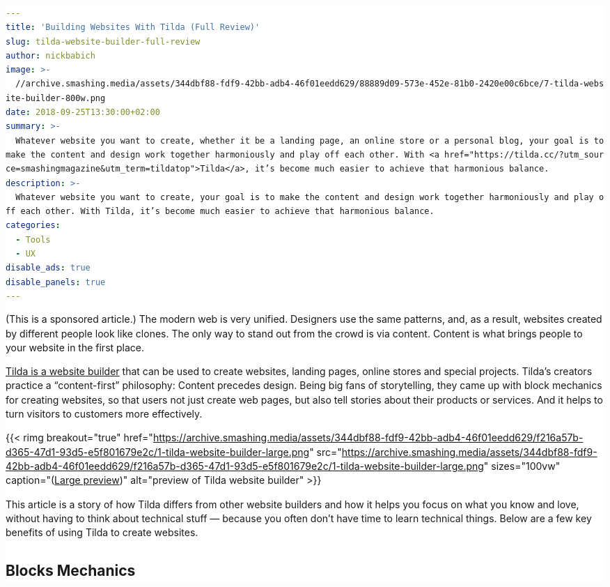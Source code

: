```yaml
---
title: 'Building Websites With Tilda (Full Review)'
slug: tilda-website-builder-full-review
author: nickbabich
image: >-
  //archive.smashing.media/assets/344dbf88-fdf9-42bb-adb4-46f01eedd629/88889d09-573e-452e-81b0-2420e00c6bce/7-tilda-website-builder-800w.png
date: 2018-09-25T13:30:00+02:00
summary: >-
  Whatever website you want to create, whether it be a landing page, an online store or a personal blog, your goal is to make the content and design work together harmoniously and play off each other. With <a href="https://tilda.cc/?utm_source=smashingmagazine&utm_term=tildatop">Tilda</a>, it’s become much easier to achieve that harmonious balance.
description: >-
  Whatever website you want to create, your goal is to make the content and design work together harmoniously and play off each other. With Tilda, it’s become much easier to achieve that harmonious balance.
categories:
  - Tools
  - UX
disable_ads: true
disable_panels: true
---
```

(This is a sponsored article.) The modern web is very unified. Designers use the same patterns, and, as a result, websites created by different people look like clones. The only way to stand out from the crowd is via content. Content is what brings people to your website in the first place.

[Tilda is a website builder](https://tilda.cc/?utm_source=smashingmagazine&utm_term=tildatop) that can be used to create websites, landing pages, online stores and special projects. Tilda’s creators practice a “content-first” philosophy: Content precedes design. Being big fans of storytelling, they came up with block mechanics for creating websites, so that users not just create web pages, but also tell stories about their products or services. And it helps to turn visitors to customers more effectively.

{{< rimg breakout="true" href="https://archive.smashing.media/assets/344dbf88-fdf9-42bb-adb4-46f01eedd629/f216a57b-d365-47d1-93d5-e5f801679e2c/1-tilda-website-builder-large.png" src="https://archive.smashing.media/assets/344dbf88-fdf9-42bb-adb4-46f01eedd629/f216a57b-d365-47d1-93d5-e5f801679e2c/1-tilda-website-builder-large.png" sizes="100vw" caption="(<a href='https://archive.smashing.media/assets/344dbf88-fdf9-42bb-adb4-46f01eedd629/f216a57b-d365-47d1-93d5-e5f801679e2c/1-tilda-website-builder-large.png'>Large preview</a>)" alt="preview of Tilda website builder" >}}

This article is a story of how Tilda differs from other website builders and how it helps you focus on what you know and love, without having to think about technical stuff &mdash; because you often don’t have time to learn technical things. Below are a few key benefits of using Tilda to create websites.

<figure class="video-container"><iframe loading="lazy" src="https://www.youtube.com/embed/Mg4N54ymAf4" width="600" height="480" frameborder="0" webkitallowfullscreen mozallowfullscreen allowfullscreen></iframe></figure>

## Blocks Mechanics
